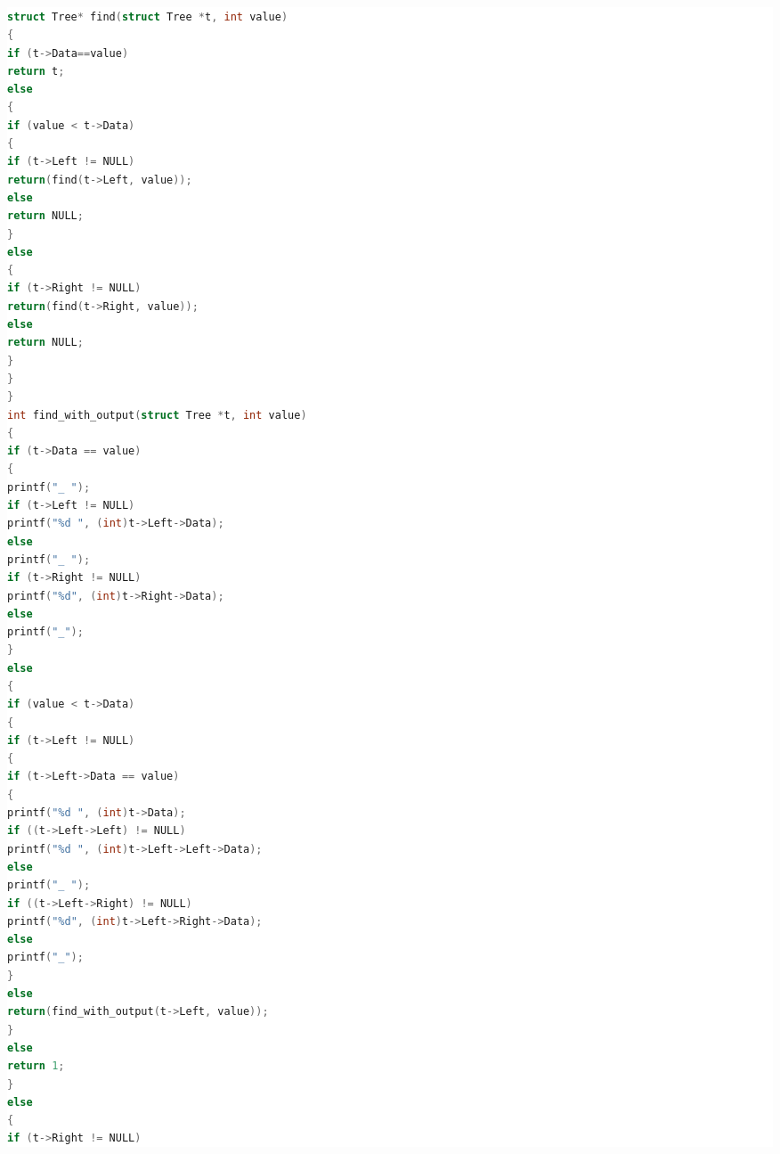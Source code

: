 ```c
struct Tree* find(struct Tree *t, int value)
{
if (t->Data==value)
return t;
else
{
if (value < t->Data)
{
if (t->Left != NULL)
return(find(t->Left, value));
else
return NULL;
}
else
{
if (t->Right != NULL)
return(find(t->Right, value));
else
return NULL;
}
}
}
int find_with_output(struct Tree *t, int value)
{
if (t->Data == value)
{
printf("_ ");
if (t->Left != NULL)
printf("%d ", (int)t->Left->Data);
else
printf("_ ");
if (t->Right != NULL)
printf("%d", (int)t->Right->Data);
else
printf("_");
}
else
{
if (value < t->Data)
{
if (t->Left != NULL)
{
if (t->Left->Data == value)
{
printf("%d ", (int)t->Data);
if ((t->Left->Left) != NULL)
printf("%d ", (int)t->Left->Left->Data);
else
printf("_ ");
if ((t->Left->Right) != NULL)
printf("%d", (int)t->Left->Right->Data);
else
printf("_");
}
else
return(find_with_output(t->Left, value));
}
else
return 1;
}
else
{
if (t->Right != NULL)
```